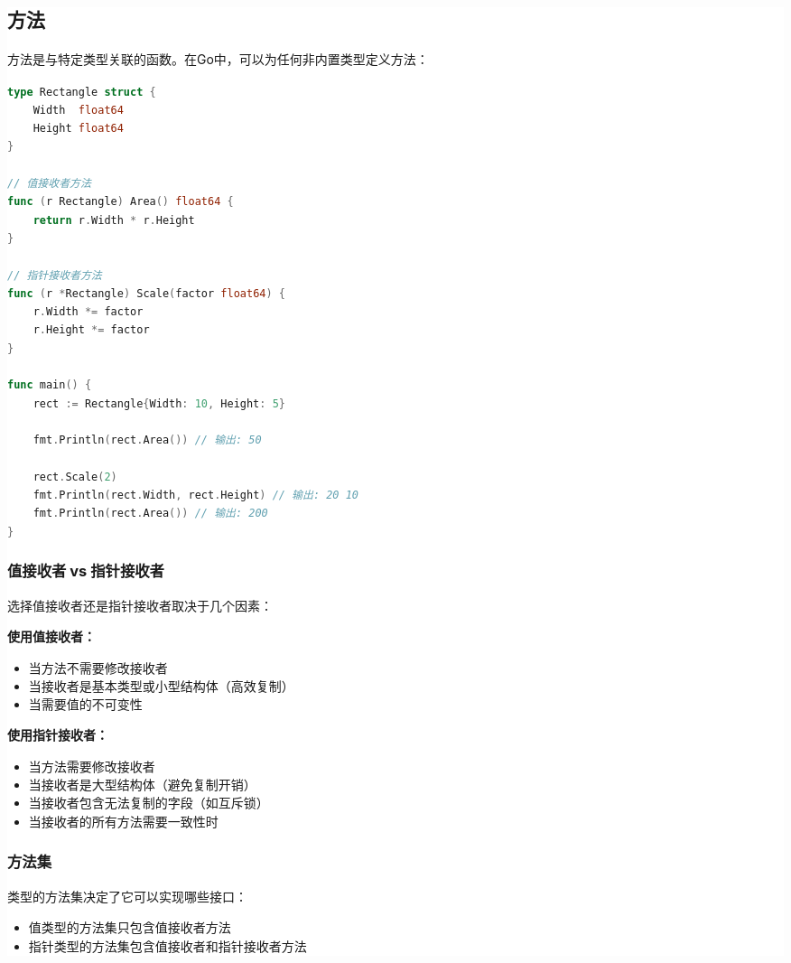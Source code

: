 ## 方法

方法是与特定类型关联的函数。在Go中，可以为任何非内置类型定义方法：

```go
type Rectangle struct {
    Width  float64
    Height float64
}

// 值接收者方法
func (r Rectangle) Area() float64 {
    return r.Width * r.Height
}

// 指针接收者方法
func (r *Rectangle) Scale(factor float64) {
    r.Width *= factor
    r.Height *= factor
}

func main() {
    rect := Rectangle{Width: 10, Height: 5}
    
    fmt.Println(rect.Area()) // 输出: 50
    
    rect.Scale(2)
    fmt.Println(rect.Width, rect.Height) // 输出: 20 10
    fmt.Println(rect.Area()) // 输出: 200
}
```

### 值接收者 vs 指针接收者

选择值接收者还是指针接收者取决于几个因素：

**使用值接收者：**
- 当方法不需要修改接收者
- 当接收者是基本类型或小型结构体（高效复制）
- 当需要值的不可变性

**使用指针接收者：**
- 当方法需要修改接收者
- 当接收者是大型结构体（避免复制开销）
- 当接收者包含无法复制的字段（如互斥锁）
- 当接收者的所有方法需要一致性时

### 方法集

类型的方法集决定了它可以实现哪些接口：
- 值类型的方法集只包含值接收者方法
- 指针类型的方法集包含值接收者和指针接收者方法
